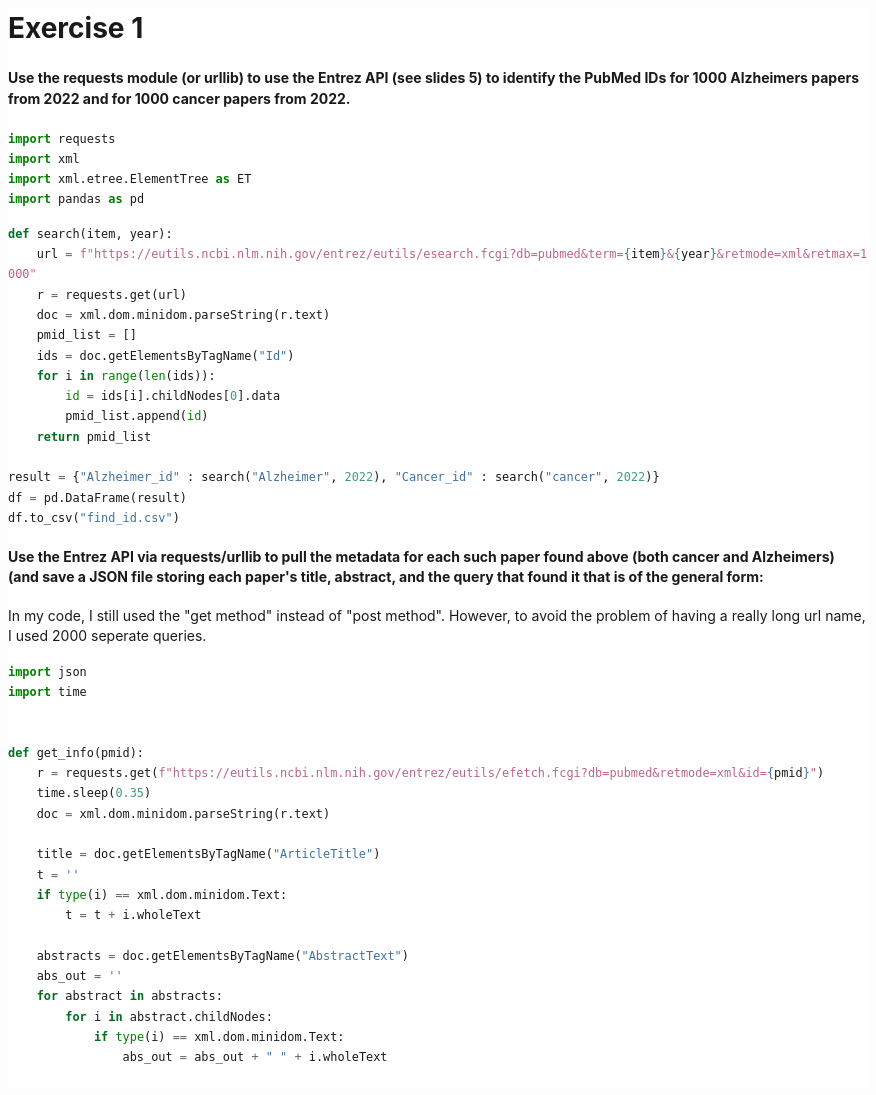 # Exercise 1

#### Use the requests module (or urllib) to use the Entrez API (see slides 5) to identify the PubMed IDs for 1000 Alzheimers papers from 2022 and for 1000 cancer papers from 2022.


```python
import requests
import xml
import xml.etree.ElementTree as ET
import pandas as pd
```


```python
def search(item, year):
    url = f"https://eutils.ncbi.nlm.nih.gov/entrez/eutils/esearch.fcgi?db=pubmed&term={item}&{year}&retmode=xml&retmax=1000"
    r = requests.get(url)
    doc = xml.dom.minidom.parseString(r.text)
    pmid_list = []
    ids = doc.getElementsByTagName("Id")
    for i in range(len(ids)):
        id = ids[i].childNodes[0].data
        pmid_list.append(id) 
    return pmid_list   

result = {"Alzheimer_id" : search("Alzheimer", 2022), "Cancer_id" : search("cancer", 2022)}
df = pd.DataFrame(result)
df.to_csv("find_id.csv")
```

#### Use the Entrez API via requests/urllib to pull the metadata for each such paper found above (both cancer and Alzheimers) (and save a JSON file storing each paper's title, abstract, and the query that found it that is of the general form:

In my code, I still used the "get method" instead of "post method". However, to avoid the problem of having a really long url name, I used 2000 seperate queries.


```python
import json
import time


def get_info(pmid):
    r = requests.get(f"https://eutils.ncbi.nlm.nih.gov/entrez/eutils/efetch.fcgi?db=pubmed&retmode=xml&id={pmid}")
    time.sleep(0.35)
    doc = xml.dom.minidom.parseString(r.text)
    
    title = doc.getElementsByTagName("ArticleTitle")
    t = ''
    if type(i) == xml.dom.minidom.Text:
        t = t + i.wholeText

    abstracts = doc.getElementsByTagName("AbstractText")
    abs_out = ''
    for abstract in abstracts:
        for i in abstract.childNodes:
            if type(i) == xml.dom.minidom.Text:
                abs_out = abs_out + " " + i.wholeText
    
```